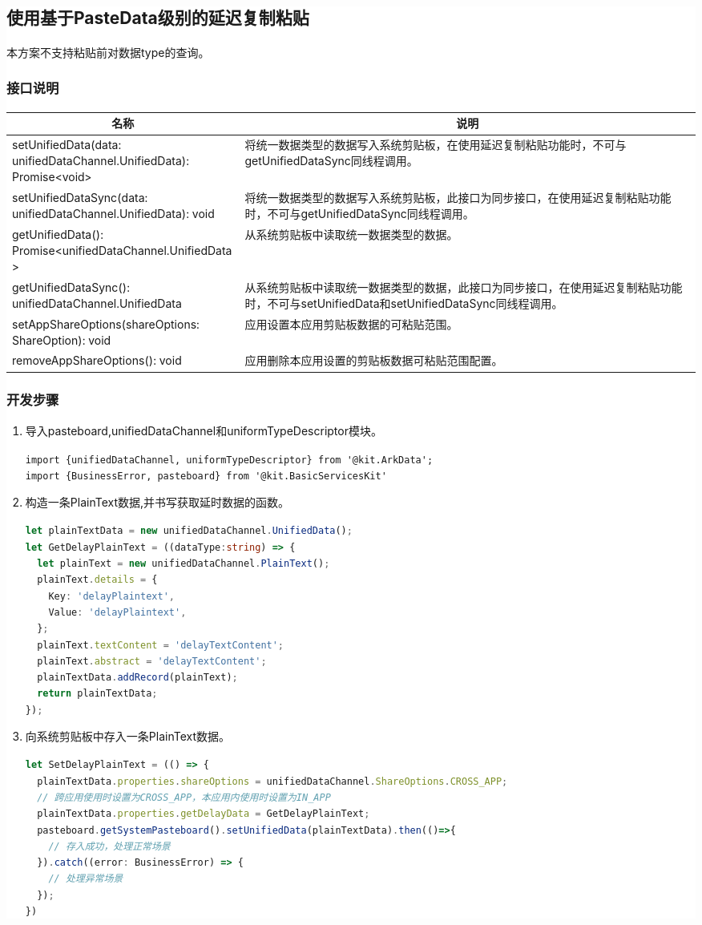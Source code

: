 
## 使用基于PasteData级别的延迟复制粘贴

本方案不支持粘贴前对数据type的查询。

### 接口说明

| 名称 | 说明                                                                   |
| -------- |----------------------------------------------------------------------|
| setUnifiedData(data: unifiedDataChannel.UnifiedData): Promise\<void> | 将统一数据类型的数据写入系统剪贴板，在使用延迟复制粘贴功能时，不可与getUnifiedDataSync同线程调用。|
| setUnifiedDataSync(data: unifiedDataChannel.UnifiedData): void | 将统一数据类型的数据写入系统剪贴板，此接口为同步接口，在使用延迟复制粘贴功能时，不可与getUnifiedDataSync同线程调用。|
| getUnifiedData(): Promise\<unifiedDataChannel.UnifiedData> | 从系统剪贴板中读取统一数据类型的数据。|
| getUnifiedDataSync(): unifiedDataChannel.UnifiedData | 从系统剪贴板中读取统一数据类型的数据，此接口为同步接口，在使用延迟复制粘贴功能时，不可与setUnifiedData和setUnifiedDataSync同线程调用。|
| setAppShareOptions(shareOptions: ShareOption): void | 应用设置本应用剪贴板数据的可粘贴范围。|
| removeAppShareOptions(): void | 应用删除本应用设置的剪贴板数据可粘贴范围配置。|

### 开发步骤

1. 导入pasteboard,unifiedDataChannel和uniformTypeDescriptor模块。
   
   ```ts\
   import {unifiedDataChannel, uniformTypeDescriptor} from '@kit.ArkData';
   import {BusinessError, pasteboard} from '@kit.BasicServicesKit'
   ```

2. 构造一条PlainText数据,并书写获取延时数据的函数。

   ```ts
   let plainTextData = new unifiedDataChannel.UnifiedData();
   let GetDelayPlainText = ((dataType:string) => {
     let plainText = new unifiedDataChannel.PlainText();
     plainText.details = {
       Key: 'delayPlaintext',
       Value: 'delayPlaintext',
     };
     plainText.textContent = 'delayTextContent';
     plainText.abstract = 'delayTextContent';
     plainTextData.addRecord(plainText);
     return plainTextData;
   });
   ``` 

3. 向系统剪贴板中存入一条PlainText数据。

   ```ts
   let SetDelayPlainText = (() => {
     plainTextData.properties.shareOptions = unifiedDataChannel.ShareOptions.CROSS_APP;
     // 跨应用使用时设置为CROSS_APP，本应用内使用时设置为IN_APP
     plainTextData.properties.getDelayData = GetDelayPlainText;
     pasteboard.getSystemPasteboard().setUnifiedData(plainTextData).then(()=>{
       // 存入成功，处理正常场景
     }).catch((error: BusinessError) => {
       // 处理异常场景
     });
   })
   ```
